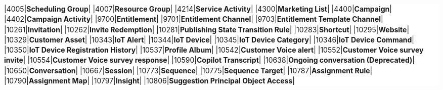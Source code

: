 |4005|**Scheduling Group**|
|4007|**Resource Group**|
|4214|**Service Activity**|
|4300|**Marketing List**|
|4400|**Campaign**|
|4402|**Campaign Activity**|
|9700|**Entitlement**|
|9701|**Entitlement Channel**|
|9703|**Entitlement Template Channel**|
|10261|**Invitation**|
|10262|**Invite Redemption**|
|10281|**Publishing State Transition Rule**|
|10283|**Shortcut**|
|10295|**Website**|
|10329|**Customer Asset**|
|10343|**IoT Alert**|
|10344|**IoT Device**|
|10345|**IoT Device Category**|
|10346|**IoT Device Command**|
|10350|**IoT Device Registration History**|
|10537|**Profile Album**|
|10542|**Customer Voice alert**|
|10552|**Customer Voice survey invite**|
|10554|**Customer Voice survey response**|
|10590|**Copilot Transcript**|
|10638|**Ongoing conversation (Deprecated)**|
|10650|**Conversation**|
|10667|**Session**|
|10773|**Sequence**|
|10775|**Sequence Target**|
|10787|**Assignment Rule**|
|10790|**Assignment Map**|
|10797|**Insight**|
|10806|**Suggestion Principal Object Access**|
